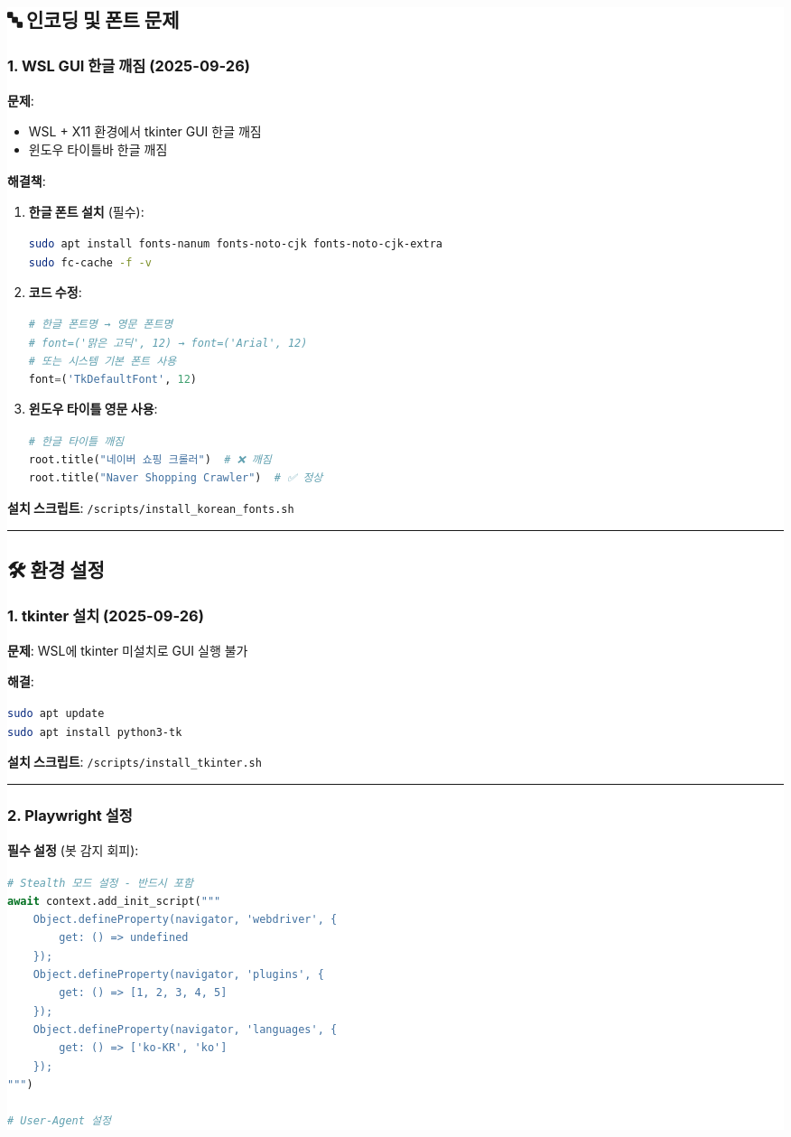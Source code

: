 
## 🔤 인코딩 및 폰트 문제

### 1. WSL GUI 한글 깨짐 (2025-09-26)
**문제**:
- WSL + X11 환경에서 tkinter GUI 한글 깨짐
- 윈도우 타이틀바 한글 깨짐

**해결책**:
1. **한글 폰트 설치** (필수):
   ```bash
   sudo apt install fonts-nanum fonts-noto-cjk fonts-noto-cjk-extra
   sudo fc-cache -f -v
   ```

2. **코드 수정**:
   ```python
   # 한글 폰트명 → 영문 폰트명
   # font=('맑은 고딕', 12) → font=('Arial', 12)
   # 또는 시스템 기본 폰트 사용
   font=('TkDefaultFont', 12)
   ```

3. **윈도우 타이틀 영문 사용**:
   ```python
   # 한글 타이틀 깨짐
   root.title("네이버 쇼핑 크롤러")  # ❌ 깨짐
   root.title("Naver Shopping Crawler")  # ✅ 정상
   ```

**설치 스크립트**: `/scripts/install_korean_fonts.sh`

---

## 🛠️ 환경 설정

### 1. tkinter 설치 (2025-09-26)
**문제**: WSL에 tkinter 미설치로 GUI 실행 불가

**해결**:
```bash
sudo apt update
sudo apt install python3-tk
```

**설치 스크립트**: `/scripts/install_tkinter.sh`

---

### 2. Playwright 설정
**필수 설정** (봇 감지 회피):
```python
# Stealth 모드 설정 - 반드시 포함
await context.add_init_script("""
    Object.defineProperty(navigator, 'webdriver', {
        get: () => undefined
    });
    Object.defineProperty(navigator, 'plugins', {
        get: () => [1, 2, 3, 4, 5]
    });
    Object.defineProperty(navigator, 'languages', {
        get: () => ['ko-KR', 'ko']
    });
""")

# User-Agent 설정
```